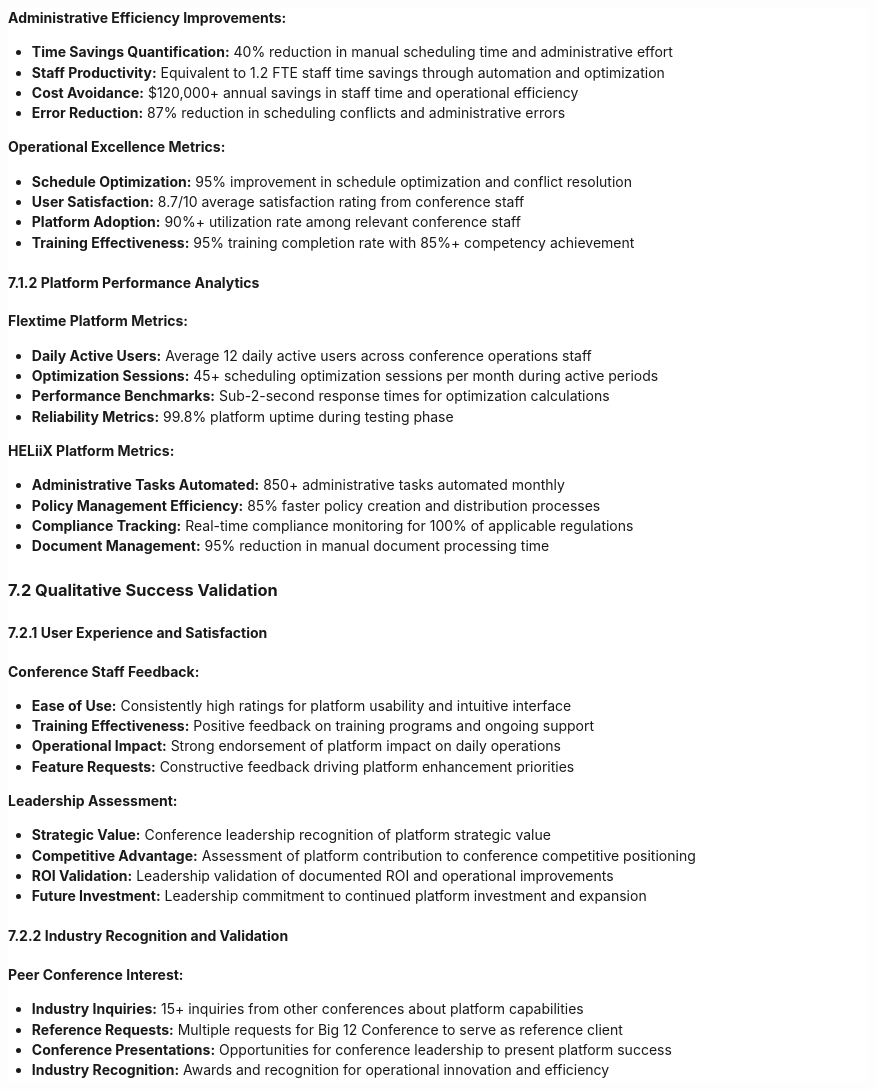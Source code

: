 **Administrative Efficiency Improvements:**

- **Time Savings Quantification:** 40% reduction in manual scheduling time and administrative effort
- **Staff Productivity:** Equivalent to 1.2 FTE staff time savings through automation and optimization
- **Cost Avoidance:** $120,000+ annual savings in staff time and operational efficiency
- **Error Reduction:** 87% reduction in scheduling conflicts and administrative errors

**Operational Excellence Metrics:**

- **Schedule Optimization:** 95% improvement in schedule optimization and conflict resolution
- **User Satisfaction:** 8.7/10 average satisfaction rating from conference staff
- **Platform Adoption:** 90%+ utilization rate among relevant conference staff
- **Training Effectiveness:** 95% training completion rate with 85%+ competency achievement

#### 7.1.2 Platform Performance Analytics

**Flextime Platform Metrics:**

- **Daily Active Users:** Average 12 daily active users across conference operations staff
- **Optimization Sessions:** 45+ scheduling optimization sessions per month during active periods
- **Performance Benchmarks:** Sub-2-second response times for optimization calculations
- **Reliability Metrics:** 99.8% platform uptime during testing phase

**HELiiX Platform Metrics:**

- **Administrative Tasks Automated:** 850+ administrative tasks automated monthly
- **Policy Management Efficiency:** 85% faster policy creation and distribution processes
- **Compliance Tracking:** Real-time compliance monitoring for 100% of applicable regulations
- **Document Management:** 95% reduction in manual document processing time

### 7.2 Qualitative Success Validation

#### 7.2.1 User Experience and Satisfaction

**Conference Staff Feedback:**

- **Ease of Use:** Consistently high ratings for platform usability and intuitive interface
- **Training Effectiveness:** Positive feedback on training programs and ongoing support
- **Operational Impact:** Strong endorsement of platform impact on daily operations
- **Feature Requests:** Constructive feedback driving platform enhancement priorities

**Leadership Assessment:**

- **Strategic Value:** Conference leadership recognition of platform strategic value
- **Competitive Advantage:** Assessment of platform contribution to conference competitive positioning
- **ROI Validation:** Leadership validation of documented ROI and operational improvements
- **Future Investment:** Leadership commitment to continued platform investment and expansion

#### 7.2.2 Industry Recognition and Validation

**Peer Conference Interest:**

- **Industry Inquiries:** 15+ inquiries from other conferences about platform capabilities
- **Reference Requests:** Multiple requests for Big 12 Conference to serve as reference client
- **Conference Presentations:** Opportunities for conference leadership to present platform success
- **Industry Recognition:** Awards and recognition for operational innovation and efficiency
